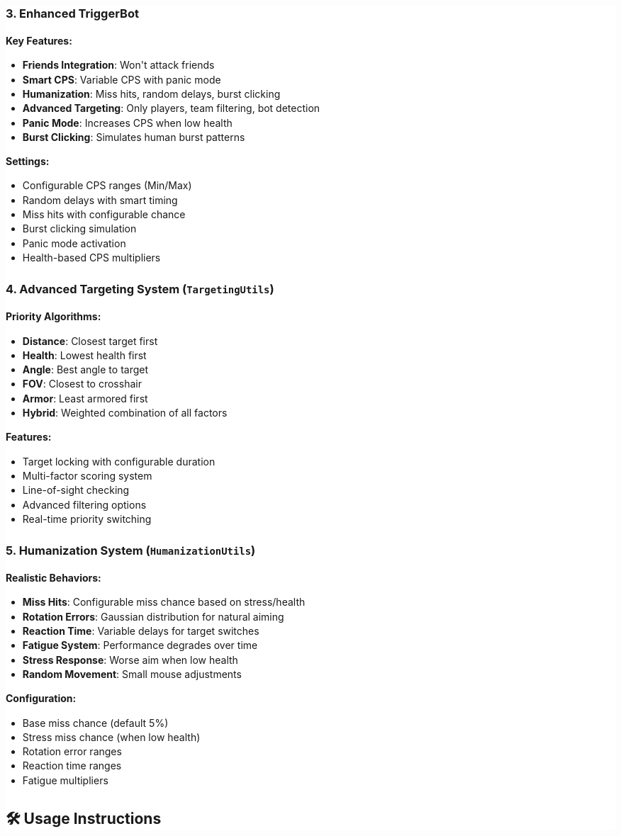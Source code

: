 ### 3. Enhanced TriggerBot

**Key Features:**
- **Friends Integration**: Won't attack friends
- **Smart CPS**: Variable CPS with panic mode
- **Humanization**: Miss hits, random delays, burst clicking
- **Advanced Targeting**: Only players, team filtering, bot detection
- **Panic Mode**: Increases CPS when low health
- **Burst Clicking**: Simulates human burst patterns

**Settings:**
- Configurable CPS ranges (Min/Max)
- Random delays with smart timing
- Miss hits with configurable chance
- Burst clicking simulation
- Panic mode activation
- Health-based CPS multipliers

### 4. Advanced Targeting System (`TargetingUtils`)

**Priority Algorithms:**
- **Distance**: Closest target first
- **Health**: Lowest health first
- **Angle**: Best angle to target
- **FOV**: Closest to crosshair
- **Armor**: Least armored first
- **Hybrid**: Weighted combination of all factors

**Features:**
- Target locking with configurable duration
- Multi-factor scoring system
- Line-of-sight checking
- Advanced filtering options
- Real-time priority switching

### 5. Humanization System (`HumanizationUtils`)

**Realistic Behaviors:**
- **Miss Hits**: Configurable miss chance based on stress/health
- **Rotation Errors**: Gaussian distribution for natural aiming
- **Reaction Time**: Variable delays for target switches
- **Fatigue System**: Performance degrades over time
- **Stress Response**: Worse aim when low health
- **Random Movement**: Small mouse adjustments

**Configuration:**
- Base miss chance (default 5%)
- Stress miss chance (when low health)
- Rotation error ranges
- Reaction time ranges
- Fatigue multipliers

## 🛠️ Usage Instructions
